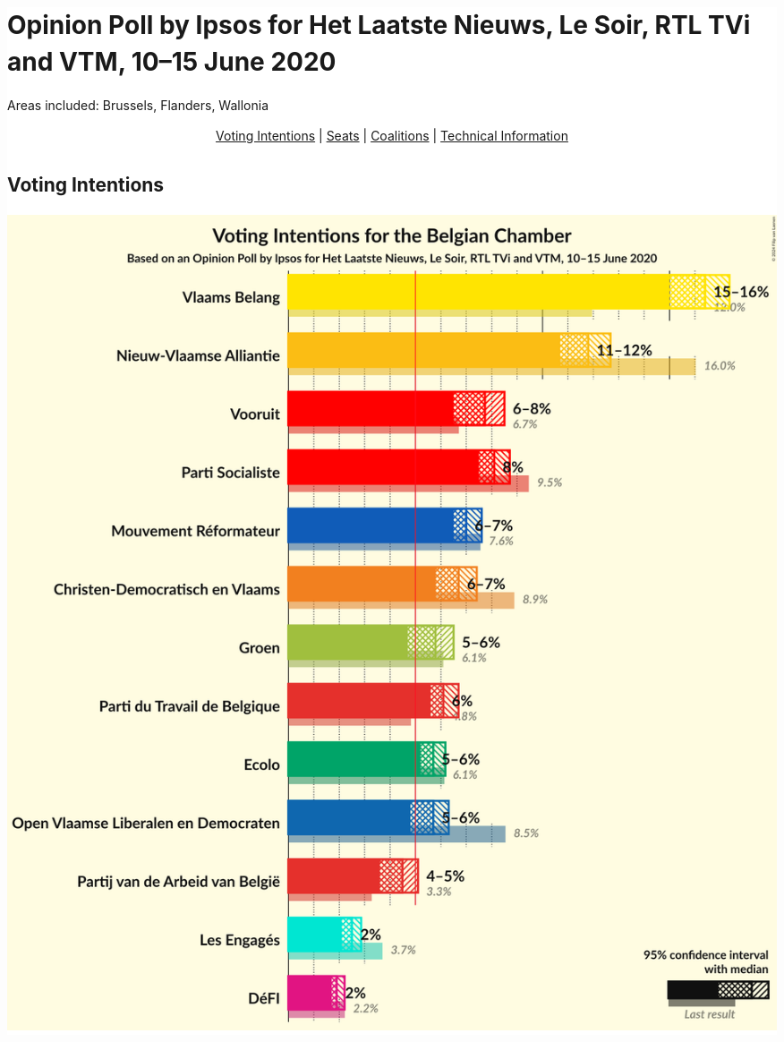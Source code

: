 # Opinion Poll by Ipsos for Het Laatste Nieuws, Le Soir, RTL TVi and VTM, 10–15 June 2020

Areas included: Brussels, Flanders, Wallonia

<p align="center"><a href="#voting-intentions">Voting Intentions</a> | <a href="#seats">Seats</a> | <a href="#coalitions">Coalitions</a> | <a href="#technical-information">Technical Information</a></p>

## Voting Intentions

![Graph with voting intentions not yet produced](2020-06-15-Ipsos.png "Voting Intentions")
